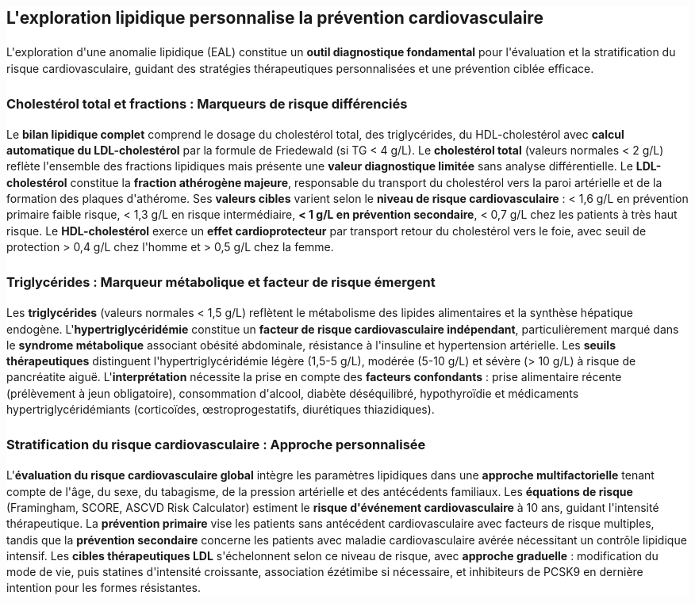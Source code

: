 ## L'exploration lipidique personnalise la prévention cardiovasculaire

L'exploration d'une anomalie lipidique (EAL) constitue un **outil diagnostique fondamental** pour l'évaluation et la stratification du risque cardiovasculaire, guidant des stratégies thérapeutiques personnalisées et une prévention ciblée efficace.

### Cholestérol total et fractions : Marqueurs de risque différenciés

Le **bilan lipidique complet** comprend le dosage du cholestérol total, des triglycérides, du HDL-cholestérol avec **calcul automatique du LDL-cholestérol** par la formule de Friedewald (si TG < 4 g/L). Le **cholestérol total** (valeurs normales < 2 g/L) reflète l'ensemble des fractions lipidiques mais présente une **valeur diagnostique limitée** sans analyse différentielle. Le **LDL-cholestérol** constitue la **fraction athérogène majeure**, responsable du transport du cholestérol vers la paroi artérielle et de la formation des plaques d'athérome. Ses **valeurs cibles** varient selon le **niveau de risque cardiovasculaire** : < 1,6 g/L en prévention primaire faible risque, < 1,3 g/L en risque intermédiaire, **< 1 g/L en prévention secondaire**, < 0,7 g/L chez les patients à très haut risque. Le **HDL-cholestérol** exerce un **effet cardioprotecteur** par transport retour du cholestérol vers le foie, avec seuil de protection > 0,4 g/L chez l'homme et > 0,5 g/L chez la femme.

### Triglycérides : Marqueur métabolique et facteur de risque émergent

Les **triglycérides** (valeurs normales < 1,5 g/L) reflètent le métabolisme des lipides alimentaires et la synthèse hépatique endogène. L'**hypertriglycéridémie** constitue un **facteur de risque cardiovasculaire indépendant**, particulièrement marqué dans le **syndrome métabolique** associant obésité abdominale, résistance à l'insuline et hypertension artérielle. Les **seuils thérapeutiques** distinguent l'hypertriglycéridémie légère (1,5-5 g/L), modérée (5-10 g/L) et sévère (> 10 g/L) à risque de pancréatite aiguë. L'**interprétation** nécessite la prise en compte des **facteurs confondants** : prise alimentaire récente (prélèvement à jeun obligatoire), consommation d'alcool, diabète déséquilibré, hypothyroïdie et médicaments hypertriglycéridémiants (corticoïdes, œstroprogestatifs, diurétiques thiazidiques).

### Stratification du risque cardiovasculaire : Approche personnalisée

L'**évaluation du risque cardiovasculaire global** intègre les paramètres lipidiques dans une **approche multifactorielle** tenant compte de l'âge, du sexe, du tabagisme, de la pression artérielle et des antécédents familiaux. Les **équations de risque** (Framingham, SCORE, ASCVD Risk Calculator) estiment le **risque d'événement cardiovasculaire** à 10 ans, guidant l'intensité thérapeutique. La **prévention primaire** vise les patients sans antécédent cardiovasculaire avec facteurs de risque multiples, tandis que la **prévention secondaire** concerne les patients avec maladie cardiovasculaire avérée nécessitant un contrôle lipidique intensif. Les **cibles thérapeutiques LDL** s'échelonnent selon ce niveau de risque, avec **approche graduelle** : modification du mode de vie, puis statines d'intensité croissante, association ézétimibe si nécessaire, et inhibiteurs de PCSK9 en dernière intention pour les formes résistantes.

